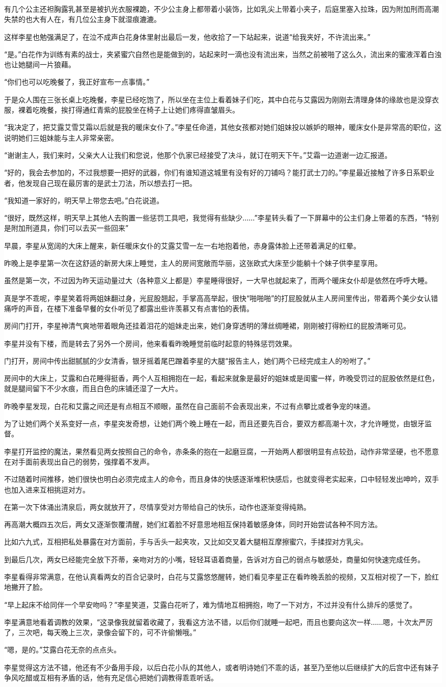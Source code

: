 有几个公主还袒胸露乳甚至是被扒光衣服裸跪，不少公主身上都带着小装饰，比如乳尖上带着小夹子，后庭里塞入拉珠，因为附加刑而高潮失禁的也大有人在，有几位公主身下就湿痕漉漉。

这样李星也勉强满足了，在泣不成声白花身体里射出最后一发，他收拾了一下站起来，说道“给我夹好，不许流出来。”

“是。”白花作为训练有素的战士，夹紧蜜穴自然也是能做到的，站起来时一滴也没有流出来，当然之前被啪了这么久，流出来的蜜液浑着白浊也让她腿间一片狼藉。

“你们也可以吃晚餐了，我正好宣布一点事情。”

于是众人围在三张长桌上吃晚餐，李星已经吃饱了，所以坐在主位上看着妹子们吃，其中白花与艾露因为刚刚去清理身体的缘故也是没穿衣服，裸着吃晚餐，挨打得通红青紫的屁股坐在椅子上让她们疼得直皱眉头。

“我决定了，把艾露艾雪艾霜以后就是我的暖床女仆了。”李星任命道，其他女孩都对她们姐妹投以嫉妒的眼神，暖床女仆是非常高的职位，这说明她们三姐妹能与主人非常亲密。

“谢谢主人，我们来时，父亲大人让我们和您说，他那个仇家已经接受了决斗，就订在明天下午。”艾霜一边道谢一边汇报道。

“好的，我会去参加的，不过我想要一把好的武器，你们有谁知道这城里有没有好的刀铺吗？能打武士刀的。”李星最近接触了许多日系职业者，他发现自己现在最厉害的是武士刀法，所以想去打一把。

“我知道一家好的，明天早上带您去吧。”白花说道。

“很好，既然这样，明天早上其他人去购置一些惩罚工具吧，我觉得有些缺少……”李星转头看了一下屏幕中的公主们身上带着的东西，“特别是附加刑道具，你们可以去买一些回来”

早晨，李星从宽阔的大床上醒来，新任暖床女仆的艾露艾雪一左一右地抱着他，赤身露体脸上还带着满足的红晕。

昨晚上是李星第一次在这舒适的新房大床上睡觉，主人的房间宽敞而华丽，这张欧式大床至少能躺十个妹子供李星享用。

虽然是第一次，不过因为昨天运动量过大（各种意义上都是）李星睡得很好，一大早也就起来了，而两个暖床女仆却是依然在呼呼大睡。

真是学不乖呢，李星笑着将两姐妹翻过身，光屁股翘起，手掌高高举起，很快“啪啪啪”的打屁股就从主人房间里传出，带着两个美少女认错痛呼的声音，在楼下准备早餐的女仆听见了都露出些许羡慕又有点害怕的表情。

房间门打开，李星神清气爽地带着眼角还挂着泪花的姐妹走出来，她们身穿透明的薄丝绸睡裙，刚刚被打得粉红的屁股清晰可见。

李星并没有下楼，而是转去了另外一个房间，他来看看昨晚睡觉前临时起意的特殊惩罚效果。

门打开，房间中传出甜腻腻的少女清香，银牙摇着尾巴蹭着李星的大腿“报告主人，她们两个已经完成主人的吩咐了。”

房间中的大床上，艾露和白花睡得挺香，两个人互相拥抱在一起，看起来就象是最好的姐妹或是闺蜜一样，昨晚受罚过的屁股依然是红色，就是腿间留下不少水痕，而且白色的床铺还湿了一大片。

昨晚李星发现，白花和艾露之间还是有点相互不顺眼，虽然在自己面前不会表现出来，不过有点攀比或者争宠的味道。

为了让她们两个关系变好一点，李星突发奇想，让她们两个晚上睡在一起，而且还要先百合，要双方都高潮十次，才允许睡觉，由银牙监督。

李星打开监控的魔法，果然看见两女按照自己的命令，赤条条的抱在一起磨豆腐，一开始两人都很明显有点较劲，动作非常坚硬，也不愿意在对手面前表现出自己的弱势，强撑着不发声。

不过随着时间推移，她们很快也明白必须完成主人的命令，而且身体的快感逐渐堆积快感后，也就变得老实起来，口中轻轻发出呻吟，双手也加入进来互相挑逗对方。

在第一次下体涌出清泉后，两女就放开了，尽情享受对方带给自己的快乐，动作也逐渐变得纯熟。

再高潮大概四五次后，两女又逐渐恢覆清醒，她们红着脸不好意思地相互保持着敏感身体，同时开始尝试各种不同方法。

比如六九式，互相把私处暴露在对方面前，手与舌头一起夹攻，又比如交叉着大腿相互摩擦蜜穴，手揉捏对方乳尖。

到最后几次，两女已经能完全放下芥蒂，亲吻对方的小嘴，轻轻耳语着商量，告诉对方自己的弱点与敏感处，商量如何快速完成任务。

李星看得非常满意，在他认真看两女的百合记录时，白花与艾露悠悠醒转，她们看见李星正在看昨晚丢脸的视频，又互相对视了一下，脸红地撇开了脸。

“早上起床不给同伴一个早安吻吗？”李星笑道，艾露白花听了，难为情地互相拥抱，吻了一下对方，不过并没有什么排斥的感觉了。

李星满意地看着调教的效果，“这录像我就留着收藏了，我看这方法不错，以后你们就睡一起吧，而且也要向这次一样……嗯，十次太严厉了，三次吧，每天晚上三次，录像会留下的，可不许偷懒哦。”

“嗯，是的。”艾露白花无奈的点点头。

李星觉得这方法不错，他还有不少备用手段，以后白花小队的其他人，或者明诗她们不乖的话，甚至乃至他以后继续扩大的后宫中还有妹子争风吃醋或互相有矛盾的话，他有充足信心把她们调教得乖乖听话。
